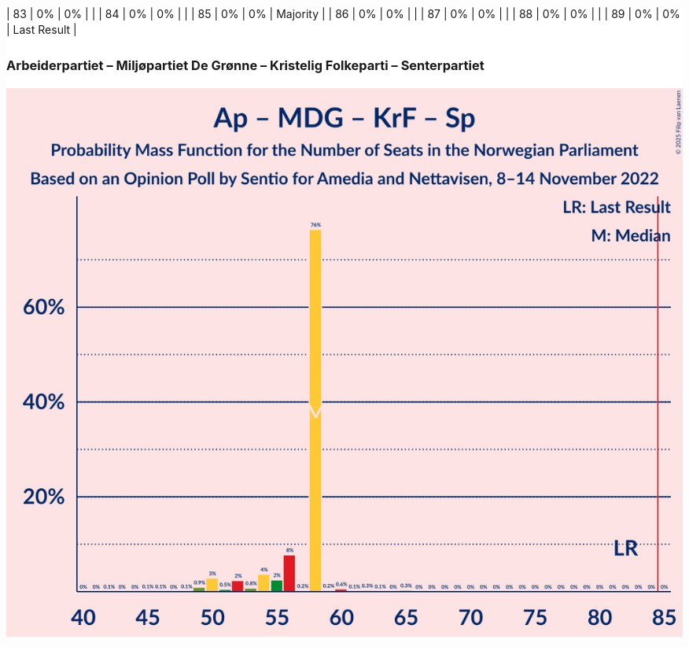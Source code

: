 | 83 | 0% | 0% |  |
| 84 | 0% | 0% |  |
| 85 | 0% | 0% | Majority |
| 86 | 0% | 0% |  |
| 87 | 0% | 0% |  |
| 88 | 0% | 0% |  |
| 89 | 0% | 0% | Last Result |

### Arbeiderpartiet – Miljøpartiet De Grønne – Kristelig Folkeparti – Senterpartiet

![Graph with seats probability mass function not yet produced](2022-11-14-Sentio-coalitions-seats-pmf-ap–mdg–krf–sp.png "Seats Probability Mass Function")
